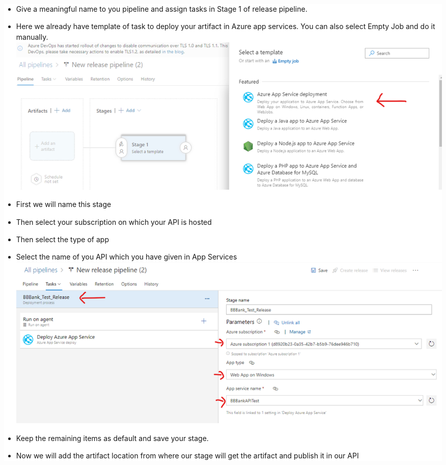 - Give a meaningful name to you pipeline and assign tasks in Stage 1 of release pipeline. 
- Here we already have template of task to deploy your artifact in Azure app services. You can also select Empty Job and do it manually. 
![](/BBBankAPI/images/22.png)

- First we will name this stage
- Then select your subscription on which your API is hosted
- Then select the type of app
- Select the name of you API which you have given in App Services
![](/BBBankAPI/images/23.png)

- Keep the remaining items as default and save your stage.
- Now we will add the artifact location from where our stage will get the artifact and publish it in our API